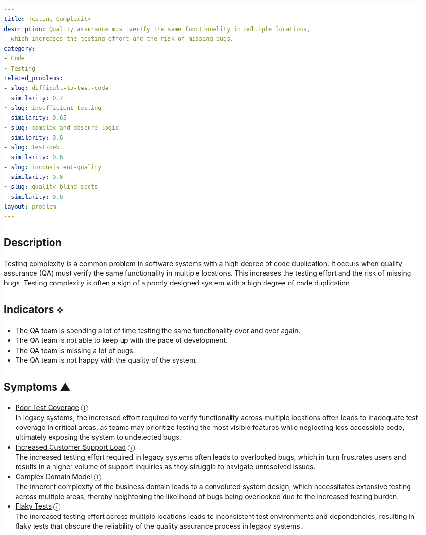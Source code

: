 ```yaml
---
title: Testing Complexity
description: Quality assurance must verify the same functionality in multiple locations,
  which increases the testing effort and the risk of missing bugs.
category:
- Code
- Testing
related_problems:
- slug: difficult-to-test-code
  similarity: 0.7
- slug: insufficient-testing
  similarity: 0.65
- slug: complex-and-obscure-logic
  similarity: 0.6
- slug: test-debt
  similarity: 0.6
- slug: inconsistent-quality
  similarity: 0.6
- slug: quality-blind-spots
  similarity: 0.6
layout: problem
---
```


## Description
Testing complexity is a common problem in software systems with a high degree of code duplication. It occurs when quality assurance (QA) must verify the same functionality in multiple locations. This increases the testing effort and the risk of missing bugs. Testing complexity is often a sign of a poorly designed system with a high degree of code duplication.


## Indicators ⟡
- The QA team is spending a lot of time testing the same functionality over and over again.
- The QA team is not able to keep up with the pace of development.
- The QA team is missing a lot of bugs.
- The QA team is not happy with the quality of the system.


## Symptoms ▲

- [Poor Test Coverage](poor-test-coverage.md) <span class="info-tooltip" title="Confidence: 0.674, Strength: 0.879">ⓘ</span>
<br/>  In legacy systems, the increased effort required to verify functionality across multiple locations often leads to inadequate test coverage in critical areas, as teams may prioritize testing the most visible features while neglecting less accessible code, ultimately exposing the system to undetected bugs.
- [Increased Customer Support Load](increased-customer-support-load.md) <span class="info-tooltip" title="Confidence: 0.639, Strength: 0.897">ⓘ</span>
<br/>  The increased testing effort required in legacy systems often leads to overlooked bugs, which in turn frustrates users and results in a higher volume of support inquiries as they struggle to navigate unresolved issues.
- [Complex Domain Model](complex-domain-model.md) <span class="info-tooltip" title="Confidence: 0.616, Strength: 0.847">ⓘ</span>
<br/>  The inherent complexity of the business domain leads to a convoluted system design, which necessitates extensive testing across multiple areas, thereby heightening the likelihood of bugs being overlooked due to the increased testing burden.
- [Flaky Tests](flaky-tests.md) <span class="info-tooltip" title="Confidence: 0.585, Strength: 0.866">ⓘ</span>
<br/>  The increased testing effort across multiple locations leads to inconsistent test environments and dependencies, resulting in flaky tests that obscure the reliability of the quality assurance process in legacy systems.